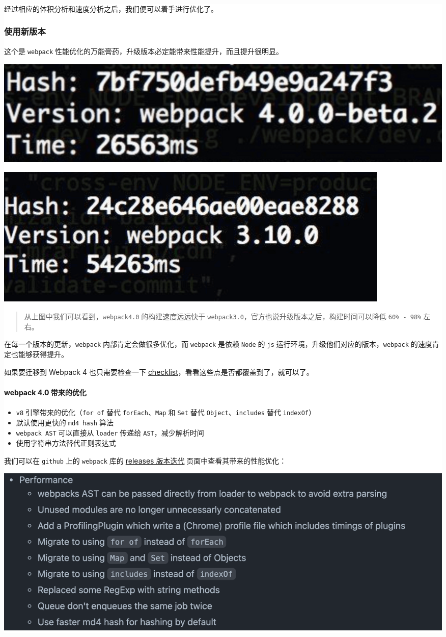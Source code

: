 经过相应的体积分析和速度分析之后，我们便可以着手进行优化了。

### 使用新版本

这个是 `webpack` 性能优化的万能膏药，升级版本必定能带来性能提升，而且提升很明显。

![4.0打包](./img/4.0打包.png)

![3.0打包](./img/3.0打包.png)

> 从上图中我们可以看到，`webpack4.0` 的构建速度远远快于 `webpack3.0`，官方也说升级版本之后，构建时间可以降低 `60% - 98%` 左右。

在每一个版本的更新，`webpack` 内部肯定会做很多优化，而 `webpack` 是依赖 `Node` 的 `js` 运行环境，升级他们对应的版本，`webpack` 的速度肯定也能够获得提升。

如果要迁移到 Webpack 4 也只需要检查一下 [checklist](https://dev.to/flexdinesh/upgrade-to-webpack-4---5bc5)，看看这些点是否都覆盖到了，就可以了。

#### webpack 4.0 带来的优化

- `v8` 引擎带来的优化（`for of` 替代 `forEach`、`Map` 和 `Set` 替代 `Object`、`includes` 替代 `indexOf`）
- 默认使用更快的 `md4 hash` 算法
- `webpack AST` 可以直接从 `loader` 传递给 `AST`，减少解析时间
- 使用字符串方法替代正则表达式

我们可以在 `github` 上的 `webpack` 库的 [releases 版本迭代](https://github.com/webpack/webpack/releases?after=v4.4.0) 页面中查看其带来的性能优化：

![4.0优化](./img/4.0性能优化.png)